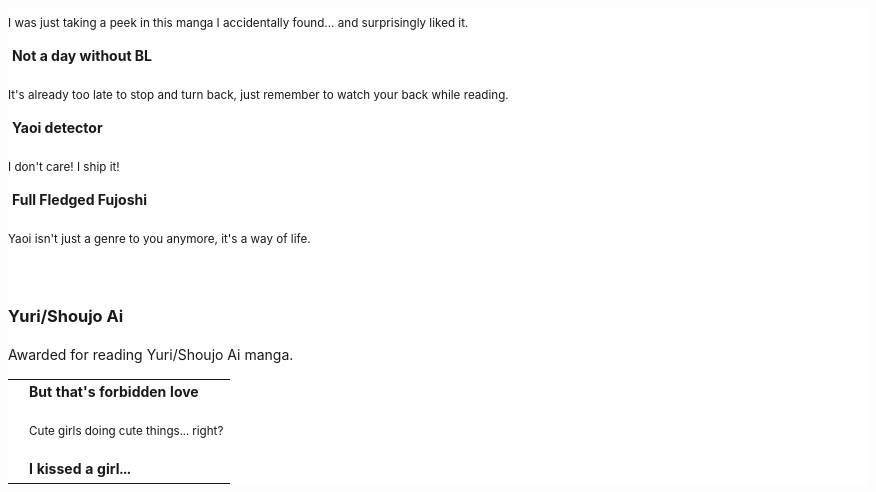 <sub>I was just taking a peek in this manga I accidentally found... and surprisingly liked it.</sub>
</td>
</tr>
<tr>
<td>
<img src="https://graph.anime.plus/image/achievement/manga-yaoi-shounen-ai-2.png" alt="">
</td>
<td>
<strong>Not a day without BL</strong>

<sub>It's already too late to stop and turn back, just remember to watch your back while reading.</sub>
</td>
</tr>
<tr>
<td>
<img src="https://graph.anime.plus/image/achievement/manga-yaoi-shounen-ai-3.png" alt="">
</td>
<td>
<strong>Yaoi detector</strong>

<sub>I don't care! I ship it!</sub>
</td>
</tr>
<tr>
<td>
<img src="https://graph.anime.plus/image/achievement/manga-yaoi-shounen-ai-4.png" alt="">
</td>
<td>
<strong>Full Fledged Fujoshi</strong>

<sub>Yaoi isn't just a genre to you anymore, it's a way of life.</sub>
</td>
</tr>
</tbody>
</table>&nbsp;

### Yuri/Shoujo Ai
Awarded for reading Yuri/Shoujo Ai manga.

<table>
<tbody>
<tr>
<td>
<img src="https://graph.anime.plus/image/achievement/manga-yuri-shoujo-ai-1.png" alt="">
</td>
<td>
<strong>But that's forbidden love</strong>

<sub>Cute girls doing cute things... right?</sub>
</td>
</tr>
<tr>
<td>
<img src="https://graph.anime.plus/image/achievement/manga-yuri-shoujo-ai-2.png" alt="">
</td>
<td>
<strong>I kissed a girl...</strong>
